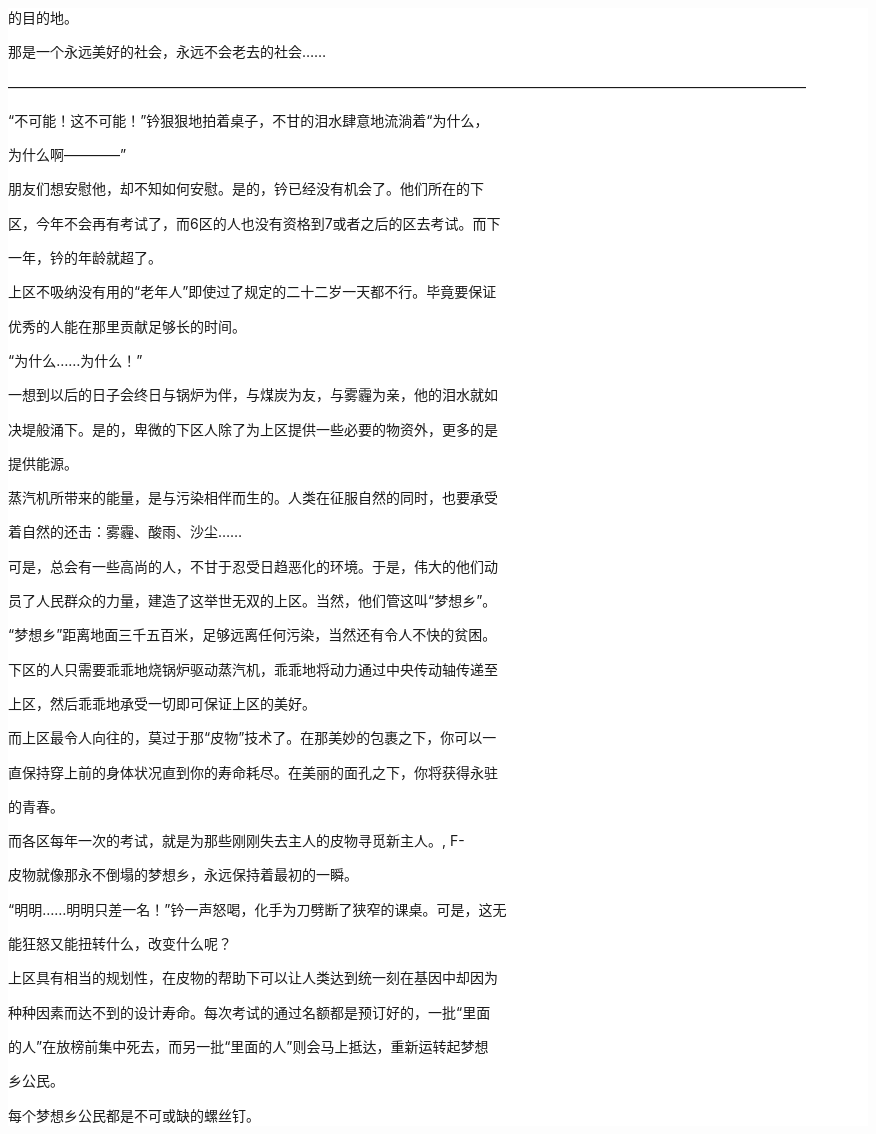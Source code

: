 的目的地。

那是一个永远美好的社会，永远不会老去的社会……

—————————————————————————————————————————————————————————

“不可能！这不可能！”钤狠狠地拍着桌子，不甘的泪水肆意地流淌着“为什么，

为什么啊————”

朋友们想安慰他，却不知如何安慰。是的，钤已经没有机会了。他们所在的下

区，今年不会再有考试了，而6区的人也没有资格到7或者之后的区去考试。而下

一年，钤的年龄就超了。

上区不吸纳没有用的“老年人”即使过了规定的二十二岁一天都不行。毕竟要保证

优秀的人能在那里贡献足够长的时间。

“为什么……为什么！”

一想到以后的日子会终日与锅炉为伴，与煤炭为友，与雾霾为亲，他的泪水就如

决堤般涌下。是的，卑微的下区人除了为上区提供一些必要的物资外，更多的是

提供能源。

蒸汽机所带来的能量，是与污染相伴而生的。人类在征服自然的同时，也要承受

着自然的还击：雾霾、酸雨、沙尘……

可是，总会有一些高尚的人，不甘于忍受日趋恶化的环境。于是，伟大的他们动

员了人民群众的力量，建造了这举世无双的上区。当然，他们管这叫“梦想乡”。

“梦想乡”距离地面三千五百米，足够远离任何污染，当然还有令人不快的贫困。

下区的人只需要乖乖地烧锅炉驱动蒸汽机，乖乖地将动力通过中央传动轴传递至

上区，然后乖乖地承受一切即可保证上区的美好。

而上区最令人向往的，莫过于那“皮物”技术了。在那美妙的包裹之下，你可以一

直保持穿上前的身体状况直到你的寿命耗尽。在美丽的面孔之下，你将获得永驻

的青春。

而各区每年一次的考试，就是为那些刚刚失去主人的皮物寻觅新主人。, F-

皮物就像那永不倒塌的梦想乡，永远保持着最初的一瞬。

“明明……明明只差一名！”钤一声怒喝，化手为刀劈断了狭窄的课桌。可是，这无

能狂怒又能扭转什么，改变什么呢？

上区具有相当的规划性，在皮物的帮助下可以让人类达到统一刻在基因中却因为

种种因素而达不到的设计寿命。每次考试的通过名额都是预订好的，一批“里面

的人”在放榜前集中死去，而另一批“里面的人”则会马上抵达，重新运转起梦想

乡公民。

每个梦想乡公民都是不可或缺的螺丝钉。
